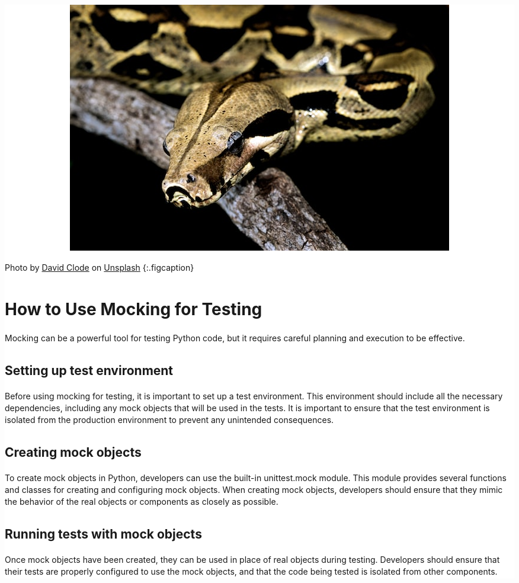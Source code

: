 <p align="center"><img src="/assets/img/research/Mocking_Testing/david-clode-RAfIk-ZKbPk-unsplash.jpg" alt="Christian Haller " style="width:640px"></p>
Photo by <a href="https://unsplash.com/@davidclode" target="_blank">David Clode</a> on <a href="https://unsplash.com/photos/RAfIk-ZKbPk">Unsplash</a>
{:.figcaption}


# How to Use Mocking for Testing

Mocking can be a powerful tool for testing Python code, but it requires careful planning and execution to be effective.

## Setting up test environment

Before using mocking for testing, it is important to set up a test environment.
This environment should include all the necessary dependencies, including any mock objects that will be used in the tests.
It is important to ensure that the test environment is isolated from the production environment to prevent any unintended consequences.

## Creating mock objects

To create mock objects in Python, developers can use the built-in unittest.mock module.
This module provides several functions and classes for creating and configuring mock objects.
When creating mock objects, developers should ensure that they mimic the behavior of the real objects or components as closely as possible.

## Running tests with mock objects

Once mock objects have been created, they can be used in place of real objects during testing.
Developers should ensure that their tests are properly configured to use the mock objects, and that the code being tested is isolated from other components.
